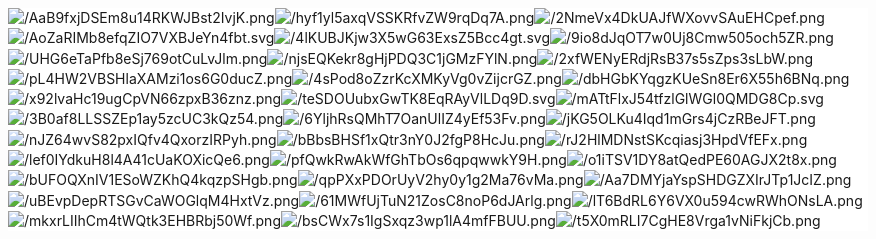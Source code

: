 <img src="https://image.tmdb.org/t/p/original/AaB9fxjDSEm8u14RKWJBst2IvjK.png" alt="/AaB9fxjDSEm8u14RKWJBst2IvjK.png" title="/AaB9fxjDSEm8u14RKWJBst2IvjK.png"><img src="https://image.tmdb.org/t/p/original/hyf1yl5axqVSSKRfvZW9rqDq7A.png" alt="/hyf1yl5axqVSSKRfvZW9rqDq7A.png" title="/hyf1yl5axqVSSKRfvZW9rqDq7A.png"><img src="https://image.tmdb.org/t/p/original/2NmeVx4DkUAJfWXovvSAuEHCpef.png" alt="/2NmeVx4DkUAJfWXovvSAuEHCpef.png" title="/2NmeVx4DkUAJfWXovvSAuEHCpef.png"><img src="https://image.tmdb.org/t/p/original/AoZaRIMb8efqZIO7VXBJeYn4fbt.svg" alt="/AoZaRIMb8efqZIO7VXBJeYn4fbt.svg" title="/AoZaRIMb8efqZIO7VXBJeYn4fbt.svg"><img src="https://image.tmdb.org/t/p/original/4lKUBJKjw3X5wG63ExsZ5Bcc4gt.svg" alt="/4lKUBJKjw3X5wG63ExsZ5Bcc4gt.svg" title="/4lKUBJKjw3X5wG63ExsZ5Bcc4gt.svg"><img src="https://image.tmdb.org/t/p/original/9io8dJqOT7w0Uj8Cmw505och5ZR.png" alt="/9io8dJqOT7w0Uj8Cmw505och5ZR.png" title="/9io8dJqOT7w0Uj8Cmw505och5ZR.png"><img src="https://image.tmdb.org/t/p/original/UHG6eTaPfb8eSj769otCuLvJlm.png" alt="/UHG6eTaPfb8eSj769otCuLvJlm.png" title="/UHG6eTaPfb8eSj769otCuLvJlm.png"><img src="https://image.tmdb.org/t/p/original/njsEQKekr8gHjPDQ3C1jGMzFYlN.png" alt="/njsEQKekr8gHjPDQ3C1jGMzFYlN.png" title="/njsEQKekr8gHjPDQ3C1jGMzFYlN.png"><img src="https://image.tmdb.org/t/p/original/2xfWENyERdjRsB37s5sZps3sLbW.png" alt="/2xfWENyERdjRsB37s5sZps3sLbW.png" title="/2xfWENyERdjRsB37s5sZps3sLbW.png"><img src="https://image.tmdb.org/t/p/original/pL4HW2VBSHlaXAMzi1os6G0ducZ.png" alt="/pL4HW2VBSHlaXAMzi1os6G0ducZ.png" title="/pL4HW2VBSHlaXAMzi1os6G0ducZ.png"><img src="https://image.tmdb.org/t/p/original/4sPod8oZzrKcXMKyVg0vZijcrGZ.png" alt="/4sPod8oZzrKcXMKyVg0vZijcrGZ.png" title="/4sPod8oZzrKcXMKyVg0vZijcrGZ.png"><img src="https://image.tmdb.org/t/p/original/dbHGbKYqgzKUeSn8Er6X55h6BNq.png" alt="/dbHGbKYqgzKUeSn8Er6X55h6BNq.png" title="/dbHGbKYqgzKUeSn8Er6X55h6BNq.png"><img src="https://image.tmdb.org/t/p/original/x92lvaHc19ugCpVN66zpxB36znz.png" alt="/x92lvaHc19ugCpVN66zpxB36znz.png" title="/x92lvaHc19ugCpVN66zpxB36znz.png"><img src="https://image.tmdb.org/t/p/original/teSDOUubxGwTK8EqRAyVlLDq9D.svg" alt="/teSDOUubxGwTK8EqRAyVlLDq9D.svg" title="/teSDOUubxGwTK8EqRAyVlLDq9D.svg"><img src="https://image.tmdb.org/t/p/original/mATtFlxJ54tfzlGlWGl0QMDG8Cp.svg" alt="/mATtFlxJ54tfzlGlWGl0QMDG8Cp.svg" title="/mATtFlxJ54tfzlGlWGl0QMDG8Cp.svg"><img src="https://image.tmdb.org/t/p/original/3B0af8LLSSZEp1ay5zcUC3kQz54.png" alt="/3B0af8LLSSZEp1ay5zcUC3kQz54.png" title="/3B0af8LLSSZEp1ay5zcUC3kQz54.png"><img src="https://image.tmdb.org/t/p/original/6YljhRsQMhT7OanUlIZ4yEf53Fv.png" alt="/6YljhRsQMhT7OanUlIZ4yEf53Fv.png" title="/6YljhRsQMhT7OanUlIZ4yEf53Fv.png"><img src="https://image.tmdb.org/t/p/original/jKG5OLKu4Iqd1mGrs4jCzRBeJFT.png" alt="/jKG5OLKu4Iqd1mGrs4jCzRBeJFT.png" title="/jKG5OLKu4Iqd1mGrs4jCzRBeJFT.png"><img src="https://image.tmdb.org/t/p/original/nJZ64wvS82pxIQfv4QxorzIRPyh.png" alt="/nJZ64wvS82pxIQfv4QxorzIRPyh.png" title="/nJZ64wvS82pxIQfv4QxorzIRPyh.png"><img src="https://image.tmdb.org/t/p/original/bBbsBHSf1xQtr3nY0J2fgP8HcJu.png" alt="/bBbsBHSf1xQtr3nY0J2fgP8HcJu.png" title="/bBbsBHSf1xQtr3nY0J2fgP8HcJu.png"><img src="https://image.tmdb.org/t/p/original/rJ2HlMDNstSKcqiasj3HpdVfEFx.png" alt="/rJ2HlMDNstSKcqiasj3HpdVfEFx.png" title="/rJ2HlMDNstSKcqiasj3HpdVfEFx.png"><img src="https://image.tmdb.org/t/p/original/lef0IYdkuH8l4A41cUaKOXicQe6.png" alt="/lef0IYdkuH8l4A41cUaKOXicQe6.png" title="/lef0IYdkuH8l4A41cUaKOXicQe6.png"><img src="https://image.tmdb.org/t/p/original/pfQwkRwAkWfGhTbOs6qpqwwkY9H.png" alt="/pfQwkRwAkWfGhTbOs6qpqwwkY9H.png" title="/pfQwkRwAkWfGhTbOs6qpqwwkY9H.png"><img src="https://image.tmdb.org/t/p/original/o1iTSV1DY8atQedPE60AGJX2t8x.png" alt="/o1iTSV1DY8atQedPE60AGJX2t8x.png" title="/o1iTSV1DY8atQedPE60AGJX2t8x.png"><img src="https://image.tmdb.org/t/p/original/bUFOQXnIV1ESoWZKhQ4kqzpSHgb.png" alt="/bUFOQXnIV1ESoWZKhQ4kqzpSHgb.png" title="/bUFOQXnIV1ESoWZKhQ4kqzpSHgb.png"><img src="https://image.tmdb.org/t/p/original/qpPXxPDOrUyV2hy0y1g2Ma76vMa.png" alt="/qpPXxPDOrUyV2hy0y1g2Ma76vMa.png" title="/qpPXxPDOrUyV2hy0y1g2Ma76vMa.png"><img src="https://image.tmdb.org/t/p/original/Aa7DMYjaYspSHDGZXIrJTp1JcIZ.png" alt="/Aa7DMYjaYspSHDGZXIrJTp1JcIZ.png" title="/Aa7DMYjaYspSHDGZXIrJTp1JcIZ.png"><img src="https://image.tmdb.org/t/p/original/uBEvpDepRTSGvCaWOGlqM4HxtVz.png" alt="/uBEvpDepRTSGvCaWOGlqM4HxtVz.png" title="/uBEvpDepRTSGvCaWOGlqM4HxtVz.png"><img src="https://image.tmdb.org/t/p/original/61MWfUjTuN21ZosC8noP6dJArlg.png" alt="/61MWfUjTuN21ZosC8noP6dJArlg.png" title="/61MWfUjTuN21ZosC8noP6dJArlg.png"><img src="https://image.tmdb.org/t/p/original/lT6BdRL6Y6VX0u594cwRWhONsLA.png" alt="/lT6BdRL6Y6VX0u594cwRWhONsLA.png" title="/lT6BdRL6Y6VX0u594cwRWhONsLA.png"><img src="https://image.tmdb.org/t/p/original/mkxrLIIhCm4tWQtk3EHBRbj50Wf.png" alt="/mkxrLIIhCm4tWQtk3EHBRbj50Wf.png" title="/mkxrLIIhCm4tWQtk3EHBRbj50Wf.png"><img src="https://image.tmdb.org/t/p/original/bsCWx7s1IgSxqz3wp1lA4mfFBUU.png" alt="/bsCWx7s1IgSxqz3wp1lA4mfFBUU.png" title="/bsCWx7s1IgSxqz3wp1lA4mfFBUU.png"><img src="https://image.tmdb.org/t/p/original/t5X0mRLI7CgHE8Vrga1vNiFkjCb.png" alt="/t5X0mRLI7CgHE8Vrga1vNiFkjCb.png" title="/t5X0mRLI7CgHE8Vrga1vNiFkjCb.png">
